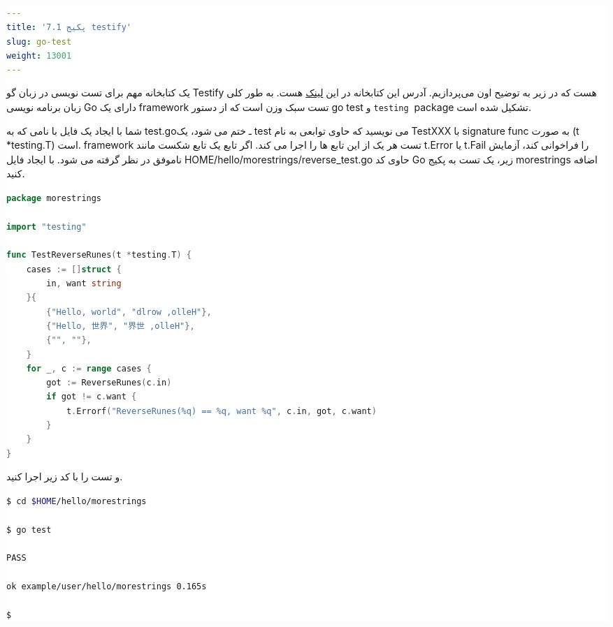 ```yaml
---
title: '7.1 پکیج testify'
slug: go-test
weight: 13001
---
```




یک کتابخانه مهم برای تست نویسی در زبان گو Testify هست که در زیر به توضیح اون می‌پردازیم.
آدرس این کتابخانه در این  [لینک](https://github.com/stretchr/testify) هست.
به طور کلی زبان برنامه نویسی Go دارای یک framework تست سبک وزن است که از دستور go test و `testing`  package تشکیل شده است.

شما با ایجاد یک فایل با نامی که به test.goـ ختم می شود، یک test می نویسید که حاوی توابعی به نام TestXXX با signature func به صورت (t *testing.T)  است. framework تست هر یک از این تابع ها را اجرا می کند. اگر تابع یک تابع شکست مانند t.Error یا t.Fail را فراخوانی کند، آزمایش ناموفق در نظر گرفته می شود. با ایجاد فایل HOME/hello/morestrings/reverse_test.go حاوی کد Go زیر، یک تست به پکیج morestrings اضافه کنید.


```go
package morestrings

import "testing"

func TestReverseRunes(t *testing.T) {
    cases := []struct {
        in, want string
    }{
        {"Hello, world", "dlrow ,olleH"},
        {"Hello, 世界", "界世 ,olleH"},
        {"", ""},
    }
    for _, c := range cases {
        got := ReverseRunes(c.in)
        if got != c.want {
            t.Errorf("ReverseRunes(%q) == %q, want %q", c.in, got, c.want)
        }
    }
}
```

و تست را با کد زیر اجرا کنید.

```bash
$ cd $HOME/hello/morestrings

$ go test

PASS

ok example/user/hello/morestrings 0.165s

$
```
